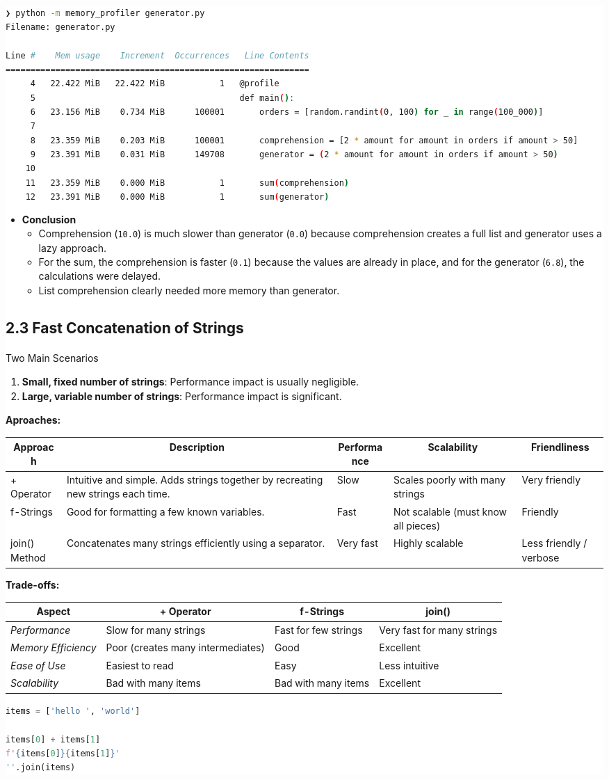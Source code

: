 ```bash
❯ python -m memory_profiler generator.py
Filename: generator.py

Line #    Mem usage    Increment  Occurrences   Line Contents
=============================================================
     4   22.422 MiB   22.422 MiB           1   @profile
     5                                         def main():
     6   23.156 MiB    0.734 MiB      100001       orders = [random.randint(0, 100) for _ in range(100_000)]
     7                                         
     8   23.359 MiB    0.203 MiB      100001       comprehension = [2 * amount for amount in orders if amount > 50]
     9   23.391 MiB    0.031 MiB      149708       generator = (2 * amount for amount in orders if amount > 50)
    10                                         
    11   23.359 MiB    0.000 MiB           1       sum(comprehension)
    12   23.391 MiB    0.000 MiB           1       sum(generator)
```


- **Conclusion**
	- Comprehension (`10.0`) is much slower than generator (`0.0`) because comprehension creates a full list and generator uses a lazy approach.
	- For the sum, the comprehension is faster (`0.1`) because the values are already in place, and for the generator (`6.8`), the calculations were delayed.
	- List comprehension clearly needed more memory than generator.

## 2.3 Fast Concatenation of Strings

Two Main Scenarios

1. **Small, fixed number of strings**:  Performance impact is usually negligible.
2. **Large, variable number of strings**: Performance impact is significant.

**Aproaches:**

|**Approach**|**Description**|**Performance**|**Scalability**|**Friendliness**|
|---|---|---|---|---|
|+ Operator|Intuitive and simple. Adds strings together by recreating new strings each time.|Slow|Scales poorly with many strings|Very friendly|
|f-Strings|Good for formatting a few known variables.|Fast|Not scalable (must know all pieces)|Friendly|
|join() Method|Concatenates many strings efficiently using a separator.|Very fast|Highly scalable|Less friendly / verbose|
**Trade-offs:**

|**Aspect**|**+ Operator**|**f-Strings**|**join()**|
|---|---|---|---|
|_Performance_|Slow for many strings|Fast for few strings|Very fast for many strings|
|_Memory Efficiency_|Poor (creates many intermediates)|Good|Excellent|
|_Ease of Use_|Easiest to read|Easy|Less intuitive|
|_Scalability_|Bad with many items|Bad with many items|Excellent|
```python
items = ['hello ', 'world']

items[0] + items[1]
f'{items[0]}{items[1]}'
''.join(items)
```
